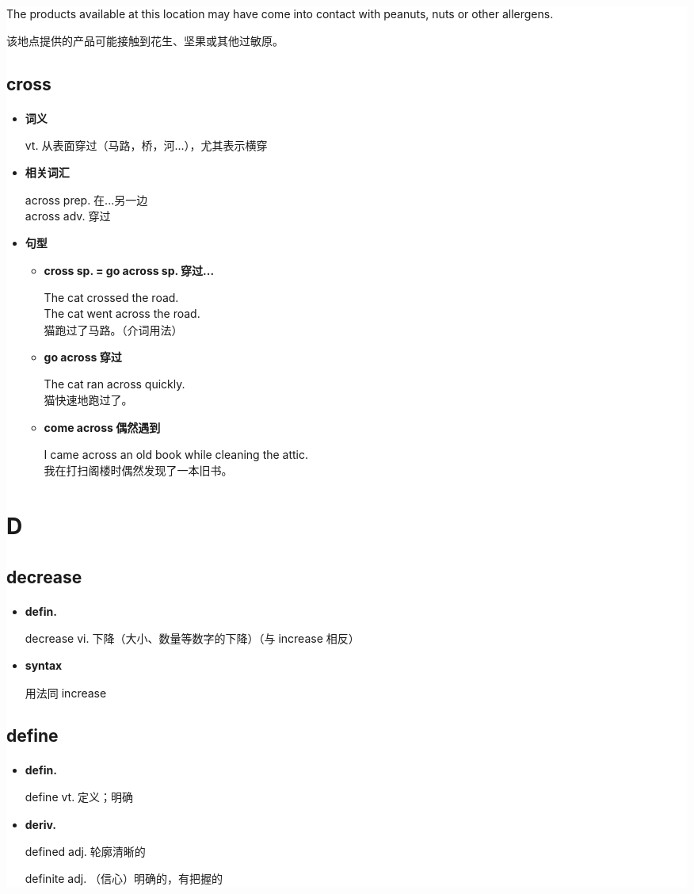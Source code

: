   The products available at this location may have come into contact with peanuts, nuts or other allergens.

  该地点提供的产品可能接触到花生、坚果或其他过敏原。

## cross

- **词义**

    vt. 从表面穿过（马路，桥，河...），尤其表示横穿

- **相关词汇**

    across  prep. 在...另一边  
    across  adv. 穿过

- **句型**

    - **cross sp. = go across sp. 穿过...**

        The cat crossed the road.  
        The cat went across the road.  
        猫跑过了马路。（介词用法）

    - **go across 穿过**

        The cat ran across quickly.  
        猫快速地跑过了。

    - **come across 偶然遇到**

        I came across an old book while cleaning the attic.  
        我在打扫阁楼时偶然发现了一本旧书。

# D

## decrease

- **defin.**

  decrease   vi.  下降（大小、数量等数字的下降）（与 increase 相反）

- **syntax**

  用法同 increase

## define

- **defin.**

  define  vt. 定义；明确

- **deriv.**

  defined                  adj. 轮廓清晰的

  definite                  adj. （信心）明确的，有把握的
